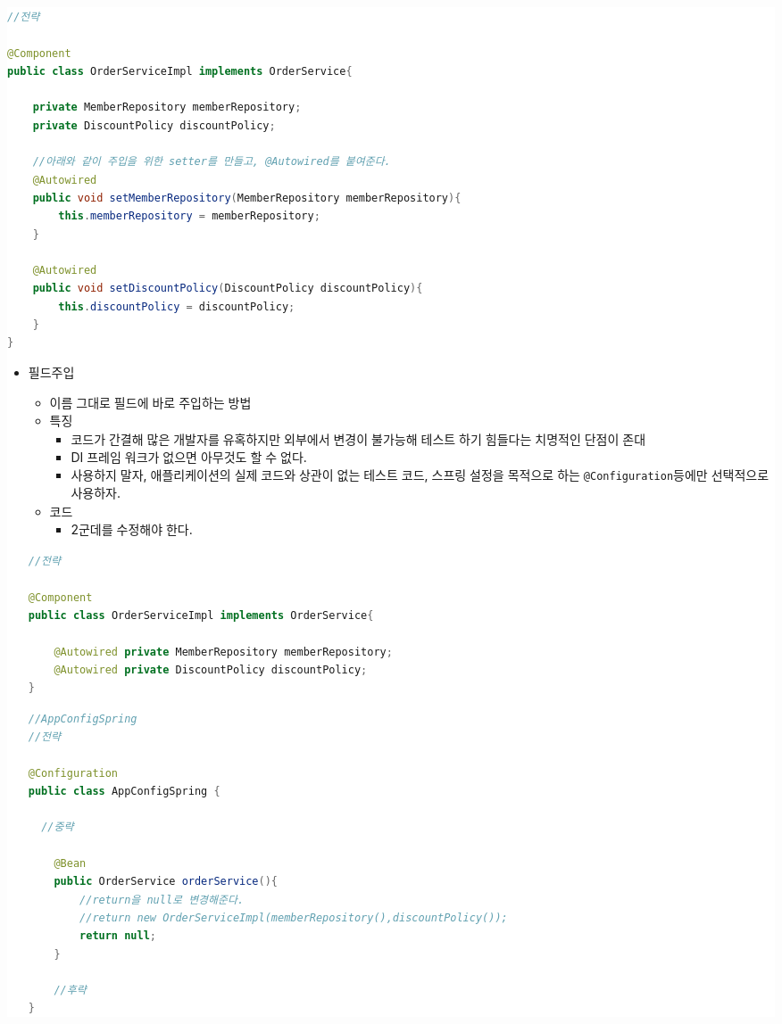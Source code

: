   ```java
  //전략
  
  @Component
  public class OrderServiceImpl implements OrderService{
  
      private MemberRepository memberRepository;
      private DiscountPolicy discountPolicy;
  	
      //아래와 같이 주입을 위한 setter를 만들고, @Autowired를 붙여준다.
      @Autowired
      public void setMemberRepository(MemberRepository memberRepository){
          this.memberRepository = memberRepository;
      }
  
      @Autowired
      public void setDiscountPolicy(DiscountPolicy discountPolicy){
          this.discountPolicy = discountPolicy;
      }
  }
  ```



- 필드주입

  - 이름 그대로 필드에 바로 주입하는 방법
  - 특징
    - 코드가 간결해 많은 개발자를 유혹하지만 외부에서 변경이 불가능해 테스트 하기 힘들다는 치명적인 단점이 존대
    - DI 프레임 워크가 없으면 아무것도 할 수 없다.
    - 사용하지 말자, 애플리케이션의 실제 코드와 상관이 없는 테스트 코드, 스프링 설정을 목적으로 하는 `@Configuration`등에만 선택적으로 사용하자.
  - 코드
    - 2군데를 수정해야 한다.

  ```java
  //전략
  
  @Component
  public class OrderServiceImpl implements OrderService{
  
      @Autowired private MemberRepository memberRepository;
      @Autowired private DiscountPolicy discountPolicy;
  }
  ```

  ```java
  //AppConfigSpring
  //전략
  
  @Configuration
  public class AppConfigSpring {
  
  	//중략
  
      @Bean
      public OrderService orderService(){
          //return을 null로 변경해준다.
          //return new OrderServiceImpl(memberRepository(),discountPolicy());
          return null;
      }
  	
      //후략
  }
  ```
